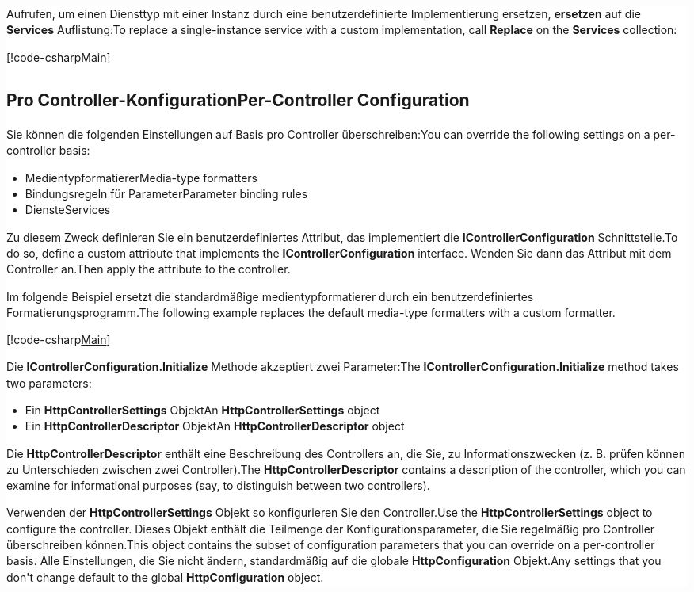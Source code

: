 <span data-ttu-id="f1f42-220">Aufrufen, um einen Diensttyp mit einer Instanz durch eine benutzerdefinierte Implementierung ersetzen, **ersetzen** auf die **Services** Auflistung:</span><span class="sxs-lookup"><span data-stu-id="f1f42-220">To replace a single-instance service with a custom implementation, call **Replace** on the **Services** collection:</span></span>

[!code-csharp[Main](configuring-aspnet-web-api/samples/sample6.cs)]

<a id="percontrollerconfig"></a>
## <a name="per-controller-configuration"></a><span data-ttu-id="f1f42-221">Pro Controller-Konfiguration</span><span class="sxs-lookup"><span data-stu-id="f1f42-221">Per-Controller Configuration</span></span>

<span data-ttu-id="f1f42-222">Sie können die folgenden Einstellungen auf Basis pro Controller überschreiben:</span><span class="sxs-lookup"><span data-stu-id="f1f42-222">You can override the following settings on a per-controller basis:</span></span>

- <span data-ttu-id="f1f42-223">Medientypformatierer</span><span class="sxs-lookup"><span data-stu-id="f1f42-223">Media-type formatters</span></span>
- <span data-ttu-id="f1f42-224">Bindungsregeln für Parameter</span><span class="sxs-lookup"><span data-stu-id="f1f42-224">Parameter binding rules</span></span>
- <span data-ttu-id="f1f42-225">Dienste</span><span class="sxs-lookup"><span data-stu-id="f1f42-225">Services</span></span>

<span data-ttu-id="f1f42-226">Zu diesem Zweck definieren Sie ein benutzerdefiniertes Attribut, das implementiert die **IControllerConfiguration** Schnittstelle.</span><span class="sxs-lookup"><span data-stu-id="f1f42-226">To do so, define a custom attribute that implements the **IControllerConfiguration** interface.</span></span> <span data-ttu-id="f1f42-227">Wenden Sie dann das Attribut mit dem Controller an.</span><span class="sxs-lookup"><span data-stu-id="f1f42-227">Then apply the attribute to the controller.</span></span>

<span data-ttu-id="f1f42-228">Im folgende Beispiel ersetzt die standardmäßige medientypformatierer durch ein benutzerdefiniertes Formatierungsprogramm.</span><span class="sxs-lookup"><span data-stu-id="f1f42-228">The following example replaces the default media-type formatters with a custom formatter.</span></span>

[!code-csharp[Main](configuring-aspnet-web-api/samples/sample7.cs)]

<span data-ttu-id="f1f42-229">Die **IControllerConfiguration.Initialize** Methode akzeptiert zwei Parameter:</span><span class="sxs-lookup"><span data-stu-id="f1f42-229">The **IControllerConfiguration.Initialize** method takes two parameters:</span></span>

- <span data-ttu-id="f1f42-230">Ein **HttpControllerSettings** Objekt</span><span class="sxs-lookup"><span data-stu-id="f1f42-230">An **HttpControllerSettings** object</span></span>
- <span data-ttu-id="f1f42-231">Ein **HttpControllerDescriptor** Objekt</span><span class="sxs-lookup"><span data-stu-id="f1f42-231">An **HttpControllerDescriptor** object</span></span>

<span data-ttu-id="f1f42-232">Die **HttpControllerDescriptor** enthält eine Beschreibung des Controllers an, die Sie, zu Informationszwecken (z. B. prüfen können zu Unterschieden zwischen zwei Controller).</span><span class="sxs-lookup"><span data-stu-id="f1f42-232">The **HttpControllerDescriptor** contains a description of the controller, which you can examine for informational purposes (say, to distinguish between two controllers).</span></span>

<span data-ttu-id="f1f42-233">Verwenden der **HttpControllerSettings** Objekt so konfigurieren Sie den Controller.</span><span class="sxs-lookup"><span data-stu-id="f1f42-233">Use the **HttpControllerSettings** object to configure the controller.</span></span> <span data-ttu-id="f1f42-234">Dieses Objekt enthält die Teilmenge der Konfigurationsparameter, die Sie regelmäßig pro Controller überschreiben können.</span><span class="sxs-lookup"><span data-stu-id="f1f42-234">This object contains the subset of configuration parameters that you can override on a per-controller basis.</span></span> <span data-ttu-id="f1f42-235">Alle Einstellungen, die Sie nicht ändern, standardmäßig auf die globale **HttpConfiguration** Objekt.</span><span class="sxs-lookup"><span data-stu-id="f1f42-235">Any settings that you don't change default to the global **HttpConfiguration** object.</span></span>
